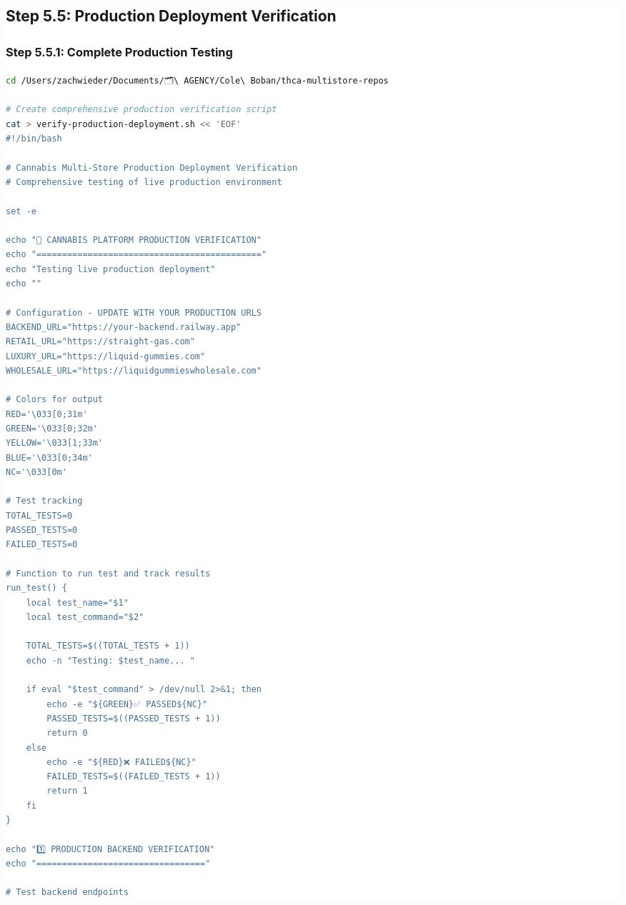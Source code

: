
## Step 5.5: Production Deployment Verification

### Step 5.5.1: Complete Production Testing

```bash
cd /Users/zachwieder/Documents/🗂️\ AGENCY/Cole\ Boban/thca-multistore-repos

# Create comprehensive production verification script
cat > verify-production-deployment.sh << 'EOF'
#!/bin/bash

# Cannabis Multi-Store Production Deployment Verification
# Comprehensive testing of live production environment

set -e

echo "🚀 CANNABIS PLATFORM PRODUCTION VERIFICATION"
echo "============================================"
echo "Testing live production deployment"
echo ""

# Configuration - UPDATE WITH YOUR PRODUCTION URLS
BACKEND_URL="https://your-backend.railway.app"
RETAIL_URL="https://straight-gas.com"
LUXURY_URL="https://liquid-gummies.com"
WHOLESALE_URL="https://liquidgummieswholesale.com"

# Colors for output
RED='\033[0;31m'
GREEN='\033[0;32m'
YELLOW='\033[1;33m'
BLUE='\033[0;34m'
NC='\033[0m'

# Test tracking
TOTAL_TESTS=0
PASSED_TESTS=0
FAILED_TESTS=0

# Function to run test and track results
run_test() {
    local test_name="$1"
    local test_command="$2"
    
    TOTAL_TESTS=$((TOTAL_TESTS + 1))
    echo -n "Testing: $test_name... "
    
    if eval "$test_command" > /dev/null 2>&1; then
        echo -e "${GREEN}✅ PASSED${NC}"
        PASSED_TESTS=$((PASSED_TESTS + 1))
        return 0
    else
        echo -e "${RED}❌ FAILED${NC}"
        FAILED_TESTS=$((FAILED_TESTS + 1))
        return 1
    fi
}

echo "1️⃣ PRODUCTION BACKEND VERIFICATION"
echo "================================="

# Test backend endpoints
```